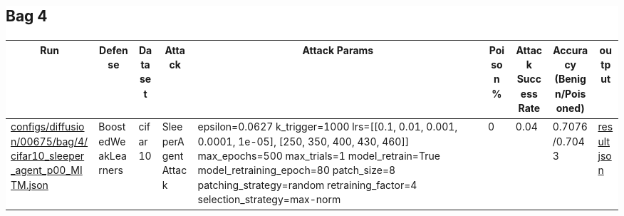 ## Bag 4
Run|Defense|Dataset|Attack|Attack Params|Poison %|Attack Success Rate|Accuracy (Benign/Poisoned)|output
---|---|---|---|---|---|---|---|---
[configs/diffusion/00675/bag/4/cifar10_sleeper_agent_p00_MITM.json](configs/diffusion/00675/bag/4/cifar10_sleeper_agent_p00_MITM.json)|BoostedWeakLearners|cifar10|SleeperAgentAttack|epsilon=0.0627 k_trigger=1000 lrs=[[0.1, 0.01, 0.001, 0.0001, 1e-05], [250, 350, 400, 430, 460]] max_epochs=500 max_trials=1 model_retrain=True model_retraining_epoch=80 patch_size=8 patching_strategy=random retraining_factor=4 selection_strategy=max-norm|0|0.04|0.7076/0.7043|[result json](SleeperAgentAttack/MITM_2023-09-13T131417.669445/MITMPoisonSleeperAgent_1694610865.json)
